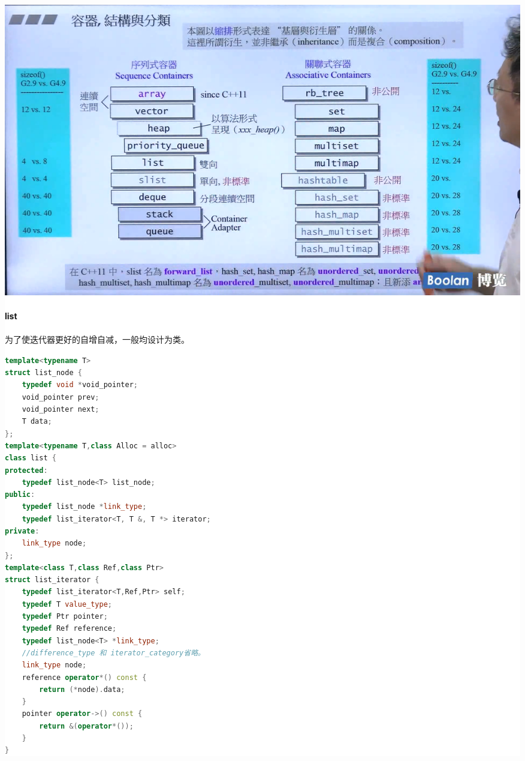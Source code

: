 ![ContainersSize](0x01_STL/ContainersSize.png)

#### list

为了使迭代器更好的自增自减，一般均设计为类。

```c++
template<typename T>
struct list_node {
    typedef void *void_pointer;
    void_pointer prev;
    void_pointer next;
    T data;
};
template<typename T,class Alloc = alloc>
class list {
protected:
    typedef list_node<T> list_node;
public:
    typedef list_node *link_type;
    typedef list_iterator<T, T &, T *> iterator;
private:
    link_type node;
};
template<class T,class Ref,class Ptr>
struct list_iterator {
    typedef list_iterator<T,Ref,Ptr> self;
    typedef T value_type;
    typedef Ptr pointer;
    typedef Ref reference;
    typedef list_node<T> *link_type;
    //difference_type 和 iterator_category省略。
    link_type node;
    reference operator*() const {
        return (*node).data;
    }
    pointer operator->() const {
        return &(operator*());
    }
}
```
